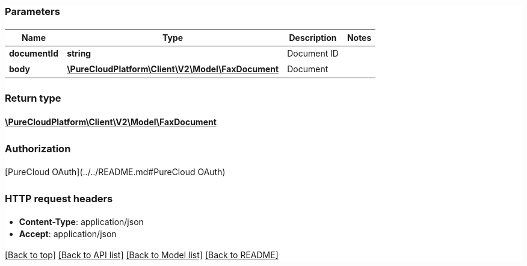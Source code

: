 ### Parameters

Name | Type | Description  | Notes
------------- | ------------- | ------------- | -------------
 **documentId** | **string**| Document ID |
 **body** | [**\PureCloudPlatform\Client\V2\Model\FaxDocument**](../Model/FaxDocument.md)| Document |

### Return type

[**\PureCloudPlatform\Client\V2\Model\FaxDocument**](../Model/FaxDocument.md)

### Authorization

[PureCloud OAuth](../../README.md#PureCloud OAuth)

### HTTP request headers

 - **Content-Type**: application/json
 - **Accept**: application/json

[[Back to top]](#) [[Back to API list]](../../README.md#documentation-for-api-endpoints) [[Back to Model list]](../../README.md#documentation-for-models) [[Back to README]](../../README.md)

